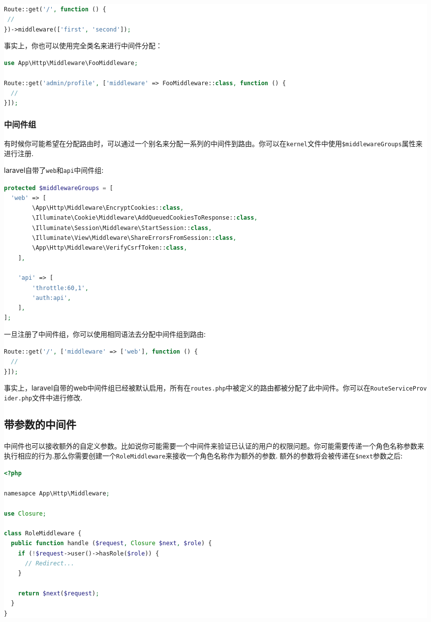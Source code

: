```php
Route::get('/', function () {
 // 
})->middleware(['first', 'second']);
```
事实上，你也可以使用完全类名来进行中间件分配：
```php
use App\Http\Middleware\FooMiddleware;

Route::get('admin/profile', ['middleware' => FooMiddleware::class, function () {
  // 
}]);
```

### 中间件组

有时候你可能希望在分配路由时，可以通过一个别名来分配一系列的中间件到路由。你可以在`kernel`文件中使用`$middlewareGroups`属性来进行注册.

laravel自带了`web`和`api`中间件组:

```php
protected $middlewareGroups = [
  'web' => [
        \App\Http\Middleware\EncryptCookies::class,
        \Illuminate\Cookie\Middleware\AddQueuedCookiesToResponse::class,
        \Illuminate\Session\Middleware\StartSession::class,
        \Illuminate\View\Middleware\ShareErrorsFromSession::class,
        \App\Http\Middleware\VerifyCsrfToken::class,
    ],

    'api' => [
        'throttle:60,1',
        'auth:api',
    ],
];
```
一旦注册了中间件组，你可以使用相同语法去分配中间件组到路由:
```php
Route::get('/', ['middleware' => ['web'], function () {
  // 
}]);
```

事实上，laravel自带的web中间件组已经被默认启用，所有在`routes.php`中被定义的路由都被分配了此中间件。你可以在`RouteServiceProvider.php`文件中进行修改.

## 带参数的中间件

中间件也可以接收额外的自定义参数。比如说你可能需要一个中间件来验证已认证的用户的权限问题。你可能需要传递一个角色名称参数来执行相应的行为.那么你需要创建一个`RoleMiddleware`来接收一个角色名称作为额外的参数.
额外的参数将会被传递在`$next`参数之后:

```php
<?php

namesapce App\Http\Middleware;

use Closure;

class RoleMiddleware {
  public function handle ($request, Closure $next, $role) {
    if (!$request->user()->hasRole($role)) {
      // Redirect...
    }

    return $next($request);
  }
}
```